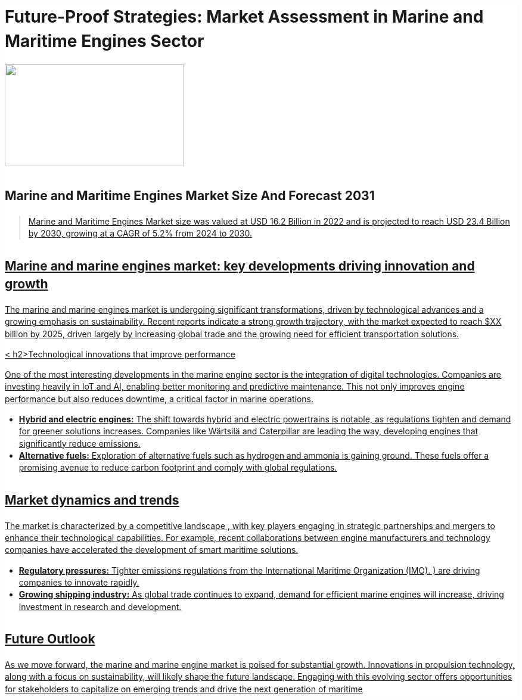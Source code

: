 <h1>Future-Proof Strategies: Market Assessment in Marine and Maritime Engines Sector</h1><img src="https://ffe5etoiles.com/wp-content/uploads/2025/01/MST7-300x171.png" alt="" width="300" height="171" class="aligncenter size-medium wp-image-105565" /><h2>Marine and Maritime Engines Market Size And Forecast 2031</h2><blockquote><p><p><a href="https://www.verifiedmarketreports.com/download-sample/?rid=753516&utm_source=Github&utm_medium=353" target="_blank">Marine and Maritime Engines Market size was valued at USD 16.2 Billion in 2022 and is projected to reach USD 23.4 Billion by 2030, growing at a CAGR of 5.2% from 2024 to 2030.</strong></span></p></p></blockquote><h2>Marine and marine engines market: key developments driving innovation and growth</h2><p>The marine and marine engines market is undergoing significant transformations, driven by technological advances and a growing emphasis on sustainability. Recent reports indicate a strong growth trajectory, with the market expected to reach $XX billion by 2025, driven largely by increasing global trade and the growing need for efficient transportation solutions.</p>< h2>Technological innovations that improve performance</h2> <p>One of the most interesting developments in the marine engine sector is the integration of digital technologies. Companies are investing heavily in IoT and AI, enabling better monitoring and predictive maintenance. This not only improves engine performance but also reduces downtime, a critical factor in marine operations.</p><ul> <li><strong>Hybrid and electric engines:</strong> The shift towards hybrid and electric powertrains is notable, as regulations tighten and demand for greener solutions increases. Companies like Wärtsilä and Caterpillar are leading the way, developing engines that significantly reduce emissions.</li> <li><strong>Alternative fuels:</strong> Exploration of alternative fuels such as hydrogen and ammonia is gaining ground. These fuels offer a promising avenue to reduce carbon footprint and comply with global regulations. </li></ul><h2>Market dynamics and trends</h2><p>The market is characterized by a competitive landscape , with key players engaging in strategic partnerships and mergers to enhance their technological capabilities. For example, recent collaborations between engine manufacturers and technology companies have accelerated the development of smart maritime solutions.</p><ul> <li><strong>Regulatory pressures:</strong> Tighter emissions regulations from the International Maritime Organization (IMO). ) are driving companies to innovate rapidly.</li> <li><strong>Growing shipping industry:</strong> As global trade continues to expand, demand for efficient marine engines will increase, driving investment in research and development.</li></ul><h2>Future Outlook</h2><p>As we move forward, the marine and marine engine market is poised for substantial growth. Innovations in propulsion technology, along with a focus on sustainability, will likely shape the future landscape. Engaging with this evolving sector offers opportunities for stakeholders to capitalize on emerging trends and drive the next generation of maritime
